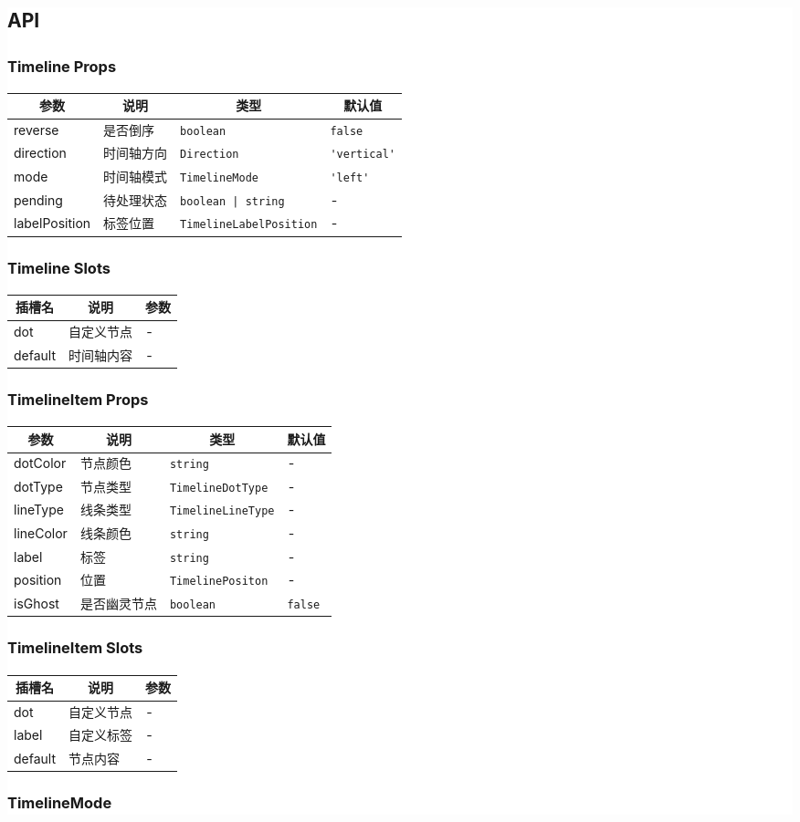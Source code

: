 ## API

### Timeline Props

| 参数          | 说明       | 类型                    | 默认值       |
| ------------- | ---------- | ----------------------- | ------------ |
| reverse       | 是否倒序   | `boolean`               | `false`      |
| direction     | 时间轴方向 | `Direction`             | `'vertical'` |
| mode          | 时间轴模式 | `TimelineMode`          | `'left'`     |
| pending       | 待处理状态 | `boolean \| string`     | -            |
| labelPosition | 标签位置   | `TimelineLabelPosition` | -            |

### Timeline Slots

| 插槽名  | 说明       | 参数 |
| ------- | ---------- | ---- |
| dot     | 自定义节点 | -    |
| default | 时间轴内容 | -    |

### TimelineItem Props

| 参数      | 说明         | 类型               | 默认值  |
| --------- | ------------ | ------------------ | ------- |
| dotColor  | 节点颜色     | `string`           | -       |
| dotType   | 节点类型     | `TimelineDotType`  | -       |
| lineType  | 线条类型     | `TimelineLineType` | -       |
| lineColor | 线条颜色     | `string`           | -       |
| label     | 标签         | `string`           | -       |
| position  | 位置         | `TimelinePositon`  | -       |
| isGhost   | 是否幽灵节点 | `boolean`          | `false` |

### TimelineItem Slots

| 插槽名  | 说明       | 参数 |
| ------- | ---------- | ---- |
| dot     | 自定义节点 | -    |
| label   | 自定义标签 | -    |
| default | 节点内容   | -    |

### TimelineMode
